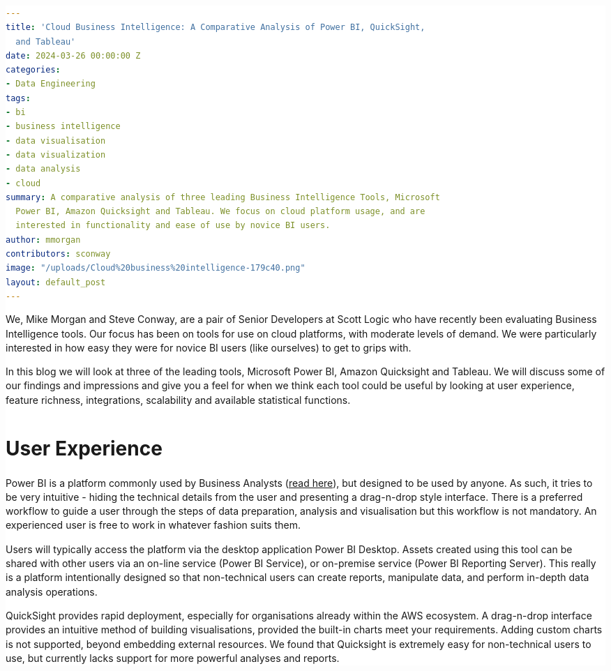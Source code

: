 ```yaml
---
title: 'Cloud Business Intelligence: A Comparative Analysis of Power BI, QuickSight,
  and Tableau'
date: 2024-03-26 00:00:00 Z
categories:
- Data Engineering
tags:
- bi
- business intelligence
- data visualisation
- data visualization
- data analysis
- cloud
summary: A comparative analysis of three leading Business Intelligence Tools, Microsoft
  Power BI, Amazon Quicksight and Tableau. We focus on cloud platform usage, and are
  interested in functionality and ease of use by novice BI users.
author: mmorgan
contributors: sconway
image: "/uploads/Cloud%20business%20intelligence-179c40.png"
layout: default_post
---
```


We, Mike Morgan and Steve Conway, are a pair of Senior Developers at Scott Logic who have
recently been evaluating Business Intelligence tools. Our focus has been on tools for use on
cloud platforms, with moderate levels of demand. We were particularly interested in how easy
they were for novice BI users (like ourselves) to get to grips with.

In this blog we will look at three of the leading tools, Microsoft Power BI, Amazon Quicksight
and Tableau. We will discuss some of our findings and impressions and give you a feel for when
we think each tool could be useful by looking at user experience, feature richness, integrations,
scalability and available statistical functions.

# User Experience

Power BI is a platform commonly used by Business Analysts
([read here](https://www.dataquest.io/blog/why-learn-power-bi/)), but designed to be used
by anyone. As such, it tries to be very intuitive - hiding the technical details from the user
and presenting a drag-n-drop style interface. There is a preferred workflow to guide a user
through the steps of data preparation, analysis and visualisation but this workflow is not
mandatory. An experienced user is free to work in whatever fashion suits them.

Users will typically access the platform via the desktop application Power BI Desktop.
Assets created using this tool can be shared with other users via an on-line service
(Power BI Service), or on-premise service (Power BI Reporting Server). This really is
a platform intentionally designed so that non-technical users can create reports, manipulate
data, and perform in-depth data analysis operations.

QuickSight provides rapid deployment, especially for organisations already within the AWS
ecosystem. A drag-n-drop interface provides an intuitive method of building visualisations,
provided the built-in charts meet your requirements. Adding custom charts is not supported,
beyond embedding external resources. We found that Quicksight is extremely easy for non-technical
users to use, but currently lacks support for more powerful analyses and reports.

